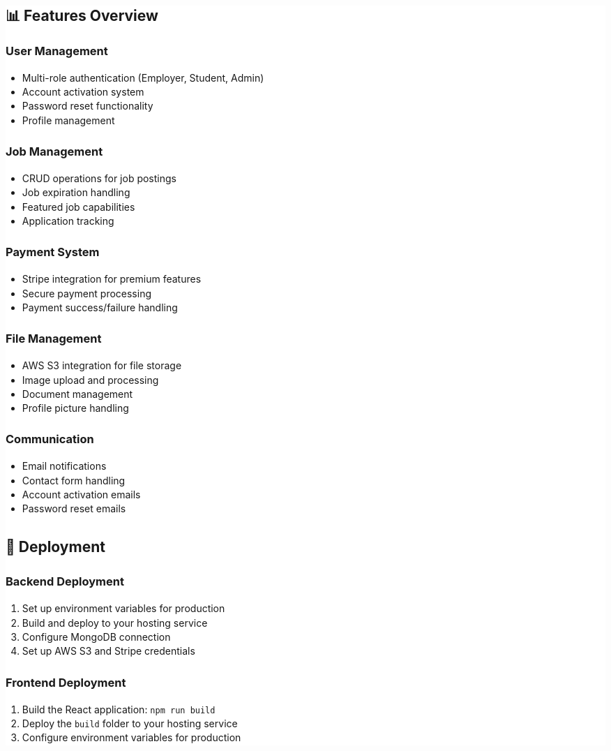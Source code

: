 ## 📊 Features Overview

### User Management

- Multi-role authentication (Employer, Student, Admin)
- Account activation system
- Password reset functionality
- Profile management

### Job Management

- CRUD operations for job postings
- Job expiration handling
- Featured job capabilities
- Application tracking

### Payment System

- Stripe integration for premium features
- Secure payment processing
- Payment success/failure handling

### File Management

- AWS S3 integration for file storage
- Image upload and processing
- Document management
- Profile picture handling

### Communication

- Email notifications
- Contact form handling
- Account activation emails
- Password reset emails

## 🚀 Deployment

### Backend Deployment

1. Set up environment variables for production
2. Build and deploy to your hosting service
3. Configure MongoDB connection
4. Set up AWS S3 and Stripe credentials

### Frontend Deployment

1. Build the React application: `npm run build`
2. Deploy the `build` folder to your hosting service
3. Configure environment variables for production
